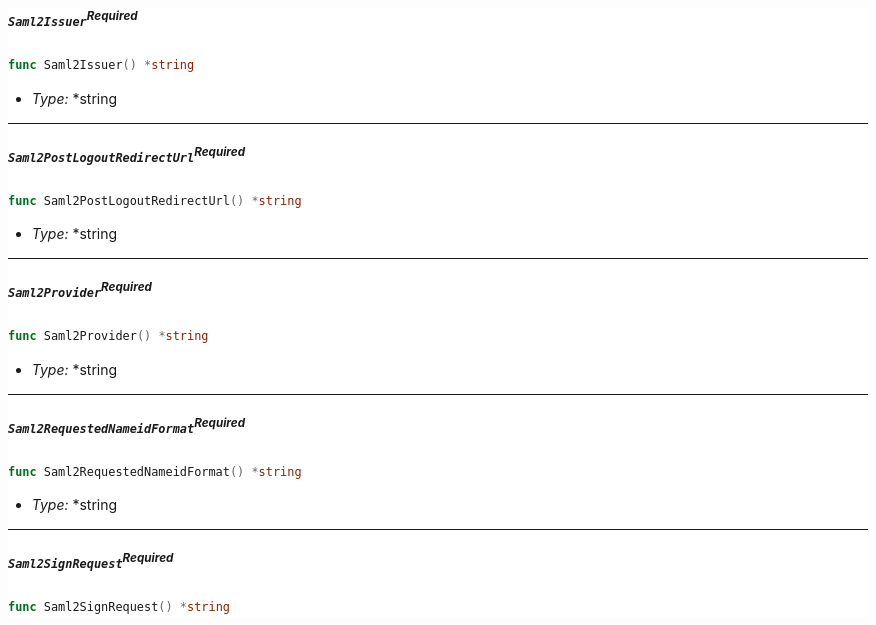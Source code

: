 
##### `Saml2Issuer`<sup>Required</sup> <a name="Saml2Issuer" id="@cdktf/provider-snowflake.saml2Integration.Saml2Integration.property.saml2Issuer"></a>

```go
func Saml2Issuer() *string
```

- *Type:* *string

---

##### `Saml2PostLogoutRedirectUrl`<sup>Required</sup> <a name="Saml2PostLogoutRedirectUrl" id="@cdktf/provider-snowflake.saml2Integration.Saml2Integration.property.saml2PostLogoutRedirectUrl"></a>

```go
func Saml2PostLogoutRedirectUrl() *string
```

- *Type:* *string

---

##### `Saml2Provider`<sup>Required</sup> <a name="Saml2Provider" id="@cdktf/provider-snowflake.saml2Integration.Saml2Integration.property.saml2Provider"></a>

```go
func Saml2Provider() *string
```

- *Type:* *string

---

##### `Saml2RequestedNameidFormat`<sup>Required</sup> <a name="Saml2RequestedNameidFormat" id="@cdktf/provider-snowflake.saml2Integration.Saml2Integration.property.saml2RequestedNameidFormat"></a>

```go
func Saml2RequestedNameidFormat() *string
```

- *Type:* *string

---

##### `Saml2SignRequest`<sup>Required</sup> <a name="Saml2SignRequest" id="@cdktf/provider-snowflake.saml2Integration.Saml2Integration.property.saml2SignRequest"></a>

```go
func Saml2SignRequest() *string
```
